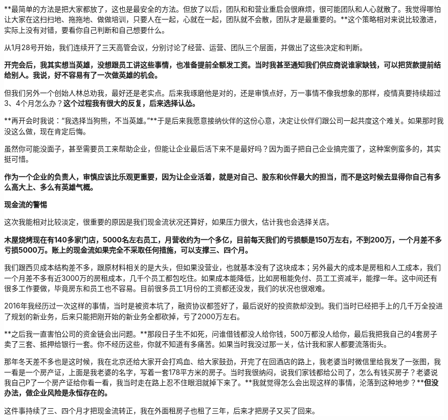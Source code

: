 **最简单的方法是把大家都放了，这也是最安全的方法。但放了以后，团队和和营业重启会很麻烦，很可能团队和人心就散了。我觉得哪怕让大家在这扫扫地、拖拖地、做做培训，只要人在一起，心就在一起，团队就不会散，团队才是最重要的。**这个策略相对来说比较激进，实际上没有对错，要看你自己判断和自己想要什么。

从1月28号开始，我们连续开了三天高管会议，分别讨论了经营、运营、团队三个层面，并做出了这些决定和判断。

**开完会后，我其实想当英雄，没想跟员工讲这些事情，也准备提前全额发工资。当时我甚至通知我们供应商说谁家缺钱，可以把货款提前结给别人。我说，好不容易有了一次做英雄的机会。**

但我们另外一个创始人林总劝我，最好还是老实点。后来我琢磨他是对的，还是审慎点好，万一事情不像我想象的那样，疫情真要持续超过3、4个月怎么办？**这个过程我有很大的反复，后来选择认怂。**

**再开会时我说：“我选择当狗熊，不当英雄。”**于是后来我愿意接纳伙伴的这份心意，决定让伙伴们跟公司一起共度这个难关。如果那时我没这么做，现在肯定后悔。

虽然你可能没面子，甚至需要员工来帮助企业，但能让企业最后活下来不是最好吗？因为面子把自己企业搞完蛋了，这种案例蛮多的，其实挺可惜。

**作为一个企业的负责人，审慎应该比乐观更重要，因为让企业活着，就是对自己、股东和伙伴最大的担当，而不是这时候去显得你自己有多么高大上、多么有英雄气概。**

  

  

********现金流的警惕********

  

这次我能相对比较淡定，很重要的原因是我们现金流状况还算好，如果压力很大，估计我也会选择关店。

**木屋烧烤现在有140多家门店，5000名左右员工，月营收约为一个多亿，目前每天我们的亏损额是150万左右，不到200万，一个月差不多亏损5000万。账上的现金流如果完全不采取任何措施，可以支撑三、四个月。**

我们跟西贝成本结构差不多，跟原材料相关的是大头，但如果没营业，也就基本没有了这块成本；另外最大的成本是房租和人工成本，我们一个月差不多有近3000万的房租成本，几千个员工都包吃住。如果成本能降低，比如房租能免付、员工工资减半，能撑一年。这中间还有很多工作要做，毕竟房东和员工也不容易。目前很多员工1月份的工资都还没发，我们的状况也很艰难。

2016年我经历过一次这样的事情，当时是被资本坑了，融资协议都签好了，最后说好的投资款却没到。我们当时已经把手上的几千万全投进了规划的新业务，后来只能把刚开始的新业务全都砍掉，亏了2000万左右。

**之后我一直害怕公司的资金链会出问题。**那段日子生不如死，问谁借钱都没人给你钱，500万都没人给你，最后我把我自己的4套房子卖了三套、抵押给银行一套。你不经历这些，你就不知道有多痛苦。如果当时我没过那一关，估计我和家人都要流落街头。

那年冬天差不多也是这时候，我在北京还给大家开会打鸡血、给大家鼓劲，开完了在回酒店的路上，我老婆当时微信里给我发了一张图，我一看是一个房产证，上面是我老婆的名字，写着一套178平方米的房子。当时我很纳闷，说我们家钱都给公司了，怎么有钱买房子？老婆说我自己P了一个房产证给你看一看，我当时走在路上忍不住眼泪就掉下来了。**我就觉得怎么会出现这样的事情，沦落到这种地步？****但没办法，做企业风险是永恒存在的。**

这件事持续了三、四个月才把现金流转正，我在外面租房子也租了三年，后来才把房子又买了回来。

  
